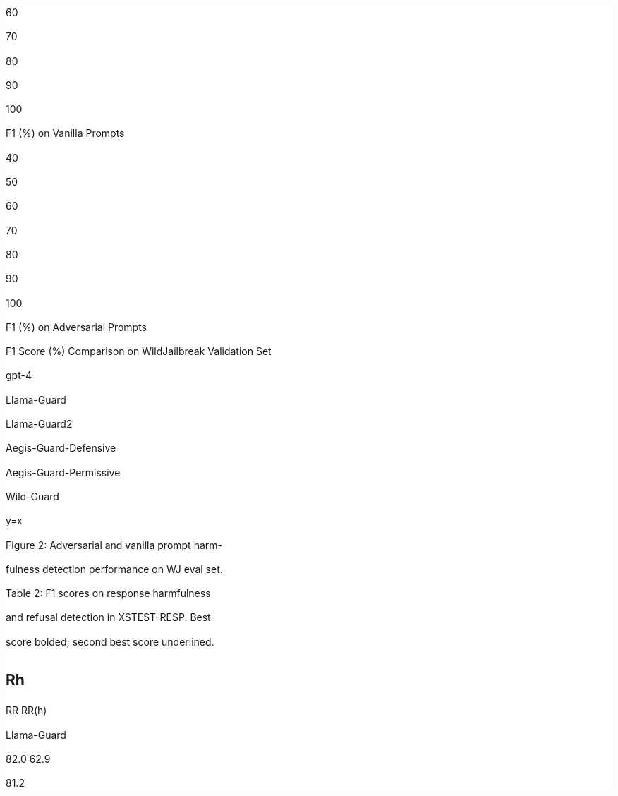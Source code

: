 60

70

80

90

100

F1 (%) on Vanilla Prompts

40

50

60

70

80

90

100

F1 (%) on Adversarial Prompts

F1 Score (%) Comparison on WildJailbreak Validation Set

gpt-4

Llama-Guard

Llama-Guard2

Aegis-Guard-Defensive

Aegis-Guard-Permissive

Wild-Guard

y=x

Figure 2: Adversarial and vanilla prompt harm-

fulness detection performance on WJ eval set.

Table 2: F1 scores on response harmfulness

and refusal detection in XSTEST-RESP. Best

score bolded; second best score underlined.

## Rh

RR RR(h)

Llama-Guard

82.0 62.9

81.2
